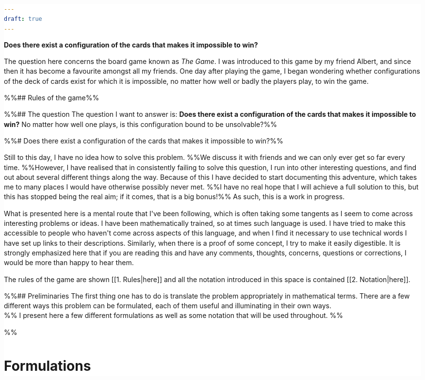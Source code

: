 ```yaml
---
draft: true
---
```



**Does there exist a configuration of the cards that makes it impossible to win?**

The question here concerns the board game known as _The Game_. I was introduced to this game by my friend Albert, and since then it has become a favourite amongst all my friends. 
One day after playing the game, I began wondering whether configurations of the deck of cards exist for which it is impossible, no matter how well or badly the players play, to win the game. 

%%## Rules of the game%%


%%## The question
The question I want to answer is: **Does there exist a configuration of the cards that makes it impossible to win?**
No matter how well one plays, is this configuration bound to be unsolvable?%%

%%# Does there exist a configuration of the cards that makes it impossible to win?%%



Still to this day, I have no idea how to solve this problem. %%We discuss it with friends and we can only ever get so far every time. %%However, I have realised that in consistently failing to solve this question, I run into other interesting questions, and find out about several different things along the way. Because of this I have decided to start documenting this adventure, which takes me to many places I would have otherwise possibly never met. %%I have no real hope that I will achieve a full solution to this, but this has stopped being the real aim; if it comes, that is a big bonus!%% As such, this is a work in progress.

What is presented here is a mental route that I've been following, which is often taking some tangents as I seem to come across interesting problems or ideas. I have been mathematically trained, so at times such language is used. I have tried to make this accessible to people who haven't come across aspects of this language, and when I find it necessary to use technical words I have set up links to their descriptions. Similarly, when there is a proof of some concept, I try to make it easily digestible. It is strongly emphasized here that if you are reading this and have any comments, thoughts, concerns, questions or corrections, I would be more than happy to hear them.

The rules of the game are shown [[1. Rules|here]] and all the notation introduced in this space is contained [[2. Notation|here]].

%%## Preliminaries
The first thing one has to do is translate the problem appropriately in mathematical terms. There are a few different ways this problem can be formulated, each of them useful and illuminating in their own ways.   
%% I present here a few different formulations as well as some notation that will be used throughout. %%

%%


# Formulations
